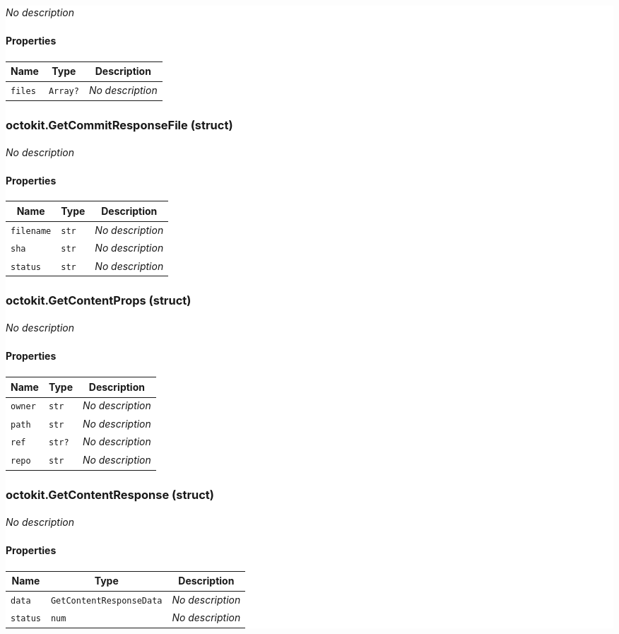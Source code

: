 *No description*

#### Properties

| **Name** | **Type** | **Description** |
| --- | --- | --- |
| <code>files</code> | <code>Array<GetCommitResponseFile>?</code> | *No description* |

### octokit.GetCommitResponseFile (struct) <a class="wing-docs-anchor" id="@winglibs/github.octokit.GetCommitResponseFile"></a>

*No description*

#### Properties

| **Name** | **Type** | **Description** |
| --- | --- | --- |
| <code>filename</code> | <code>str</code> | *No description* |
| <code>sha</code> | <code>str</code> | *No description* |
| <code>status</code> | <code>str</code> | *No description* |

### octokit.GetContentProps (struct) <a class="wing-docs-anchor" id="@winglibs/github.octokit.GetContentProps"></a>

*No description*

#### Properties

| **Name** | **Type** | **Description** |
| --- | --- | --- |
| <code>owner</code> | <code>str</code> | *No description* |
| <code>path</code> | <code>str</code> | *No description* |
| <code>ref</code> | <code>str?</code> | *No description* |
| <code>repo</code> | <code>str</code> | *No description* |

### octokit.GetContentResponse (struct) <a class="wing-docs-anchor" id="@winglibs/github.octokit.GetContentResponse"></a>

*No description*

#### Properties

| **Name** | **Type** | **Description** |
| --- | --- | --- |
| <code>data</code> | <code>GetContentResponseData</code> | *No description* |
| <code>status</code> | <code>num</code> | *No description* |
